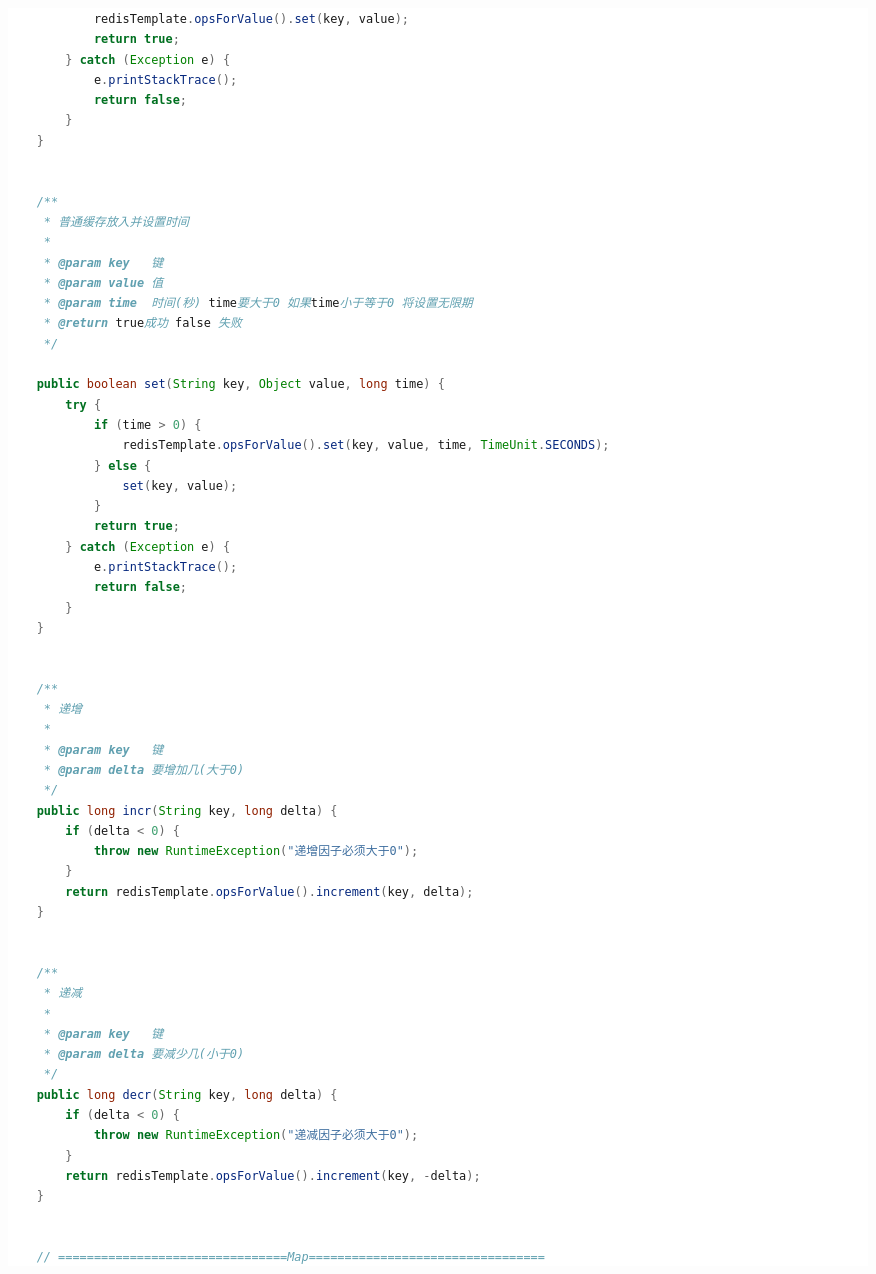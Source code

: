 ```java
            redisTemplate.opsForValue().set(key, value);
            return true;
        } catch (Exception e) {
            e.printStackTrace();
            return false;
        }
    }


    /**
     * 普通缓存放入并设置时间
     *
     * @param key   键
     * @param value 值
     * @param time  时间(秒) time要大于0 如果time小于等于0 将设置无限期
     * @return true成功 false 失败
     */

    public boolean set(String key, Object value, long time) {
        try {
            if (time > 0) {
                redisTemplate.opsForValue().set(key, value, time, TimeUnit.SECONDS);
            } else {
                set(key, value);
            }
            return true;
        } catch (Exception e) {
            e.printStackTrace();
            return false;
        }
    }


    /**
     * 递增
     *
     * @param key   键
     * @param delta 要增加几(大于0)
     */
    public long incr(String key, long delta) {
        if (delta < 0) {
            throw new RuntimeException("递增因子必须大于0");
        }
        return redisTemplate.opsForValue().increment(key, delta);
    }


    /**
     * 递减
     *
     * @param key   键
     * @param delta 要减少几(小于0)
     */
    public long decr(String key, long delta) {
        if (delta < 0) {
            throw new RuntimeException("递减因子必须大于0");
        }
        return redisTemplate.opsForValue().increment(key, -delta);
    }


    // ================================Map=================================

```